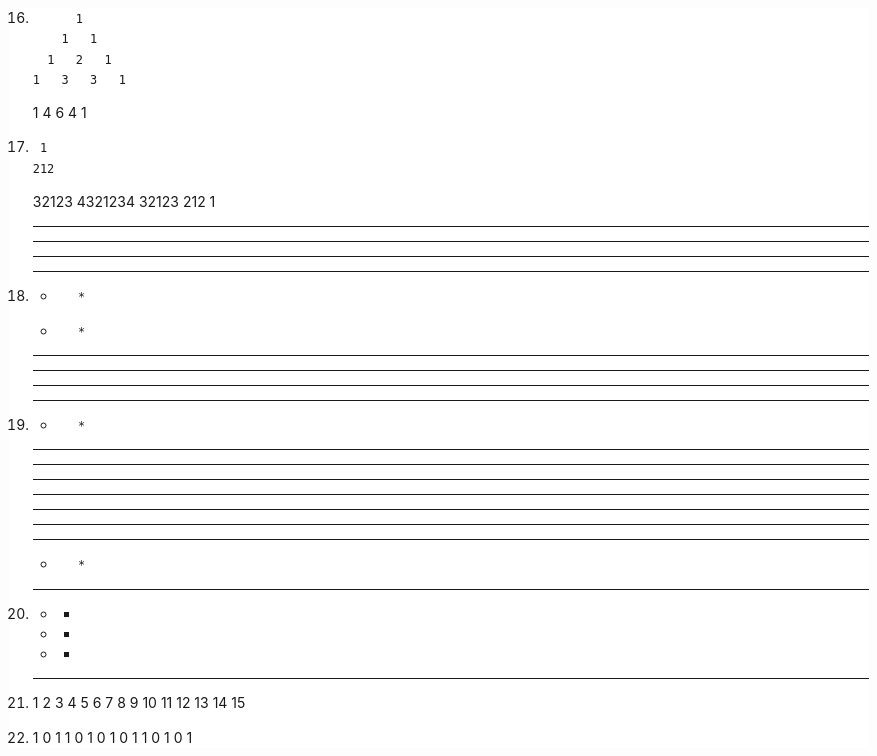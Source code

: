 
16.           1
            1   1
          1   2   1
        1   3   3   1
      1   4   6   4   1


17.      1
        212
       32123
      4321234
       32123
        212
         1


18.   **********
      ****  ****
      ***    ***
      **      **
      *        *
      *        *
      **      **
      ***    ***
      ****  ****
      **********


19.    *        *
       **      **
       ***    ***
       ****  ****
       **********
       ****  ****
       ***    ***
       **      **
       *        *


20.    ****
       *  *
       *  *
       *  *
       ****

21.    1
       2  3
       4  5  6
       7  8  9  10
       11 12 13 14 15

22.    1
       0 1
       1 0 1
       0 1 0 1
       1 0 1 0 1
